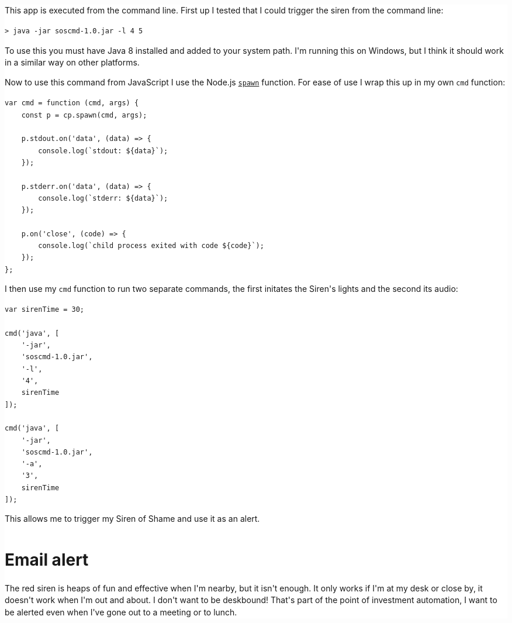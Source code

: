 This app is executed from the command line. First up I tested that I could trigger the siren from the command line: 

    > java -jar soscmd-1.0.jar -l 4 5

To use this you must have Java 8 installed and added to your system path. I'm running this on Windows, but I think it should work in a similar way on other platforms.

Now to use this command from JavaScript I use the Node.js [`spawn`](https://nodejs.org/api/child_process.html#child_process_child_process_spawn_command_args_options) function. For ease of use I wrap this up in my own `cmd` function:

    var cmd = function (cmd, args) {
        const p = cp.spawn(cmd, args);

        p.stdout.on('data', (data) => {
            console.log(`stdout: ${data}`);
        });

        p.stderr.on('data', (data) => {
            console.log(`stderr: ${data}`);
        });

        p.on('close', (code) => {
            console.log(`child process exited with code ${code}`);
        });                    
    };

I then use my `cmd` function to run two separate commands, the first initates the Siren's lights and the second its audio:

    var sirenTime = 30;

    cmd('java', [
        '-jar', 
        'soscmd-1.0.jar',
        '-l',
        '4',
        sirenTime
    ]);

    cmd('java', [
        '-jar', 
        'soscmd-1.0.jar',
        '-a',
        '3',
        sirenTime
    ]);

This allows me to trigger my Siren of Shame and use it as an alert.

# Email alert

The red siren is heaps of fun and effective when I'm nearby, but it isn't enough. It only works if I'm at my desk or close by, it doesn't work when I'm out and about. I don't want to be deskbound! That's part of the point of investment automation, I want to be alerted even when I've gone out to a meeting or to lunch.
